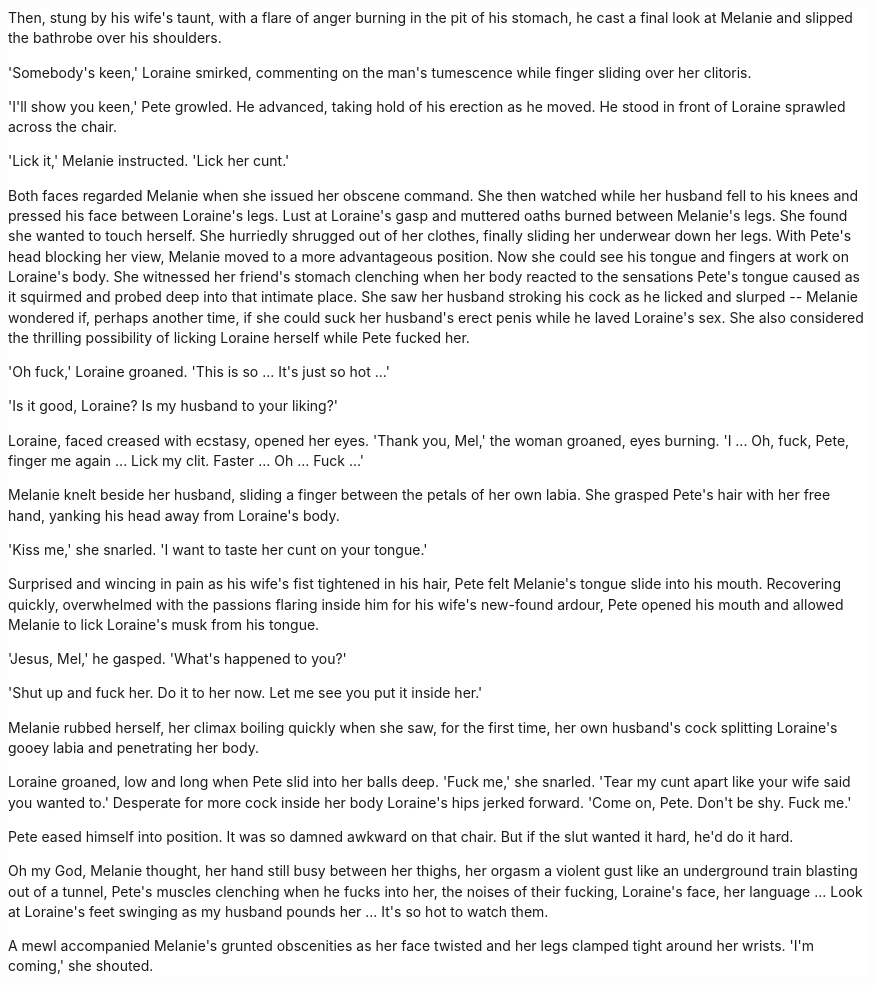 Then, stung by his wife's taunt, with a flare of anger burning in the pit of his stomach, he cast a final look at Melanie and slipped the bathrobe over his shoulders. 

'Somebody's keen,' Loraine smirked, commenting on the man's tumescence while finger sliding over her clitoris. 

'I'll show you keen,' Pete growled. He advanced, taking hold of his erection as he moved. He stood in front of Loraine sprawled across the chair. 

'Lick it,' Melanie instructed. 'Lick her cunt.' 

Both faces regarded Melanie when she issued her obscene command. She then watched while her husband fell to his knees and pressed his face between Loraine's legs. Lust at Loraine's gasp and muttered oaths burned between Melanie's legs. She found she wanted to touch herself. She hurriedly shrugged out of her clothes, finally sliding her underwear down her legs. With Pete's head blocking her view, Melanie moved to a more advantageous position. Now she could see his tongue and fingers at work on Loraine's body. She witnessed her friend's stomach clenching when her body reacted to the sensations Pete's tongue caused as it squirmed and probed deep into that intimate place. She saw her husband stroking his cock as he licked and slurped -- Melanie wondered if, perhaps another time, if she could suck her husband's erect penis while he laved Loraine's sex. She also considered the thrilling possibility of licking Loraine herself while Pete fucked her. 

'Oh fuck,' Loraine groaned. 'This is so ... It's just so hot ...' 

'Is it good, Loraine? Is my husband to your liking?' 

Loraine, faced creased with ecstasy, opened her eyes. 'Thank you, Mel,' the woman groaned, eyes burning. 'I ... Oh, fuck, Pete, finger me again ... Lick my clit. Faster ... Oh ... Fuck ...' 

Melanie knelt beside her husband, sliding a finger between the petals of her own labia. She grasped Pete's hair with her free hand, yanking his head away from Loraine's body. 

'Kiss me,' she snarled. 'I want to taste her cunt on your tongue.' 

Surprised and wincing in pain as his wife's fist tightened in his hair, Pete felt Melanie's tongue slide into his mouth. Recovering quickly, overwhelmed with the passions flaring inside him for his wife's new-found ardour, Pete opened his mouth and allowed Melanie to lick Loraine's musk from his tongue. 

'Jesus, Mel,' he gasped. 'What's happened to you?' 

'Shut up and fuck her. Do it to her now. Let me see you put it inside her.' 

Melanie rubbed herself, her climax boiling quickly when she saw, for the first time, her own husband's cock splitting Loraine's gooey labia and penetrating her body. 

Loraine groaned, low and long when Pete slid into her balls deep. 'Fuck me,' she snarled. 'Tear my cunt apart like your wife said you wanted to.' Desperate for more cock inside her body Loraine's hips jerked forward. 'Come on, Pete. Don't be shy. Fuck me.' 

Pete eased himself into position. It was so damned awkward on that chair. But if the slut wanted it hard, he'd do it hard. 

Oh my God, Melanie thought, her hand still busy between her thighs, her orgasm a violent gust like an underground train blasting out of a tunnel, Pete's muscles clenching when he fucks into her, the noises of their fucking, Loraine's face, her language ... Look at Loraine's feet swinging as my husband pounds her ... It's so hot to watch them. 

A mewl accompanied Melanie's grunted obscenities as her face twisted and her legs clamped tight around her wrists. 'I'm coming,' she shouted. 
